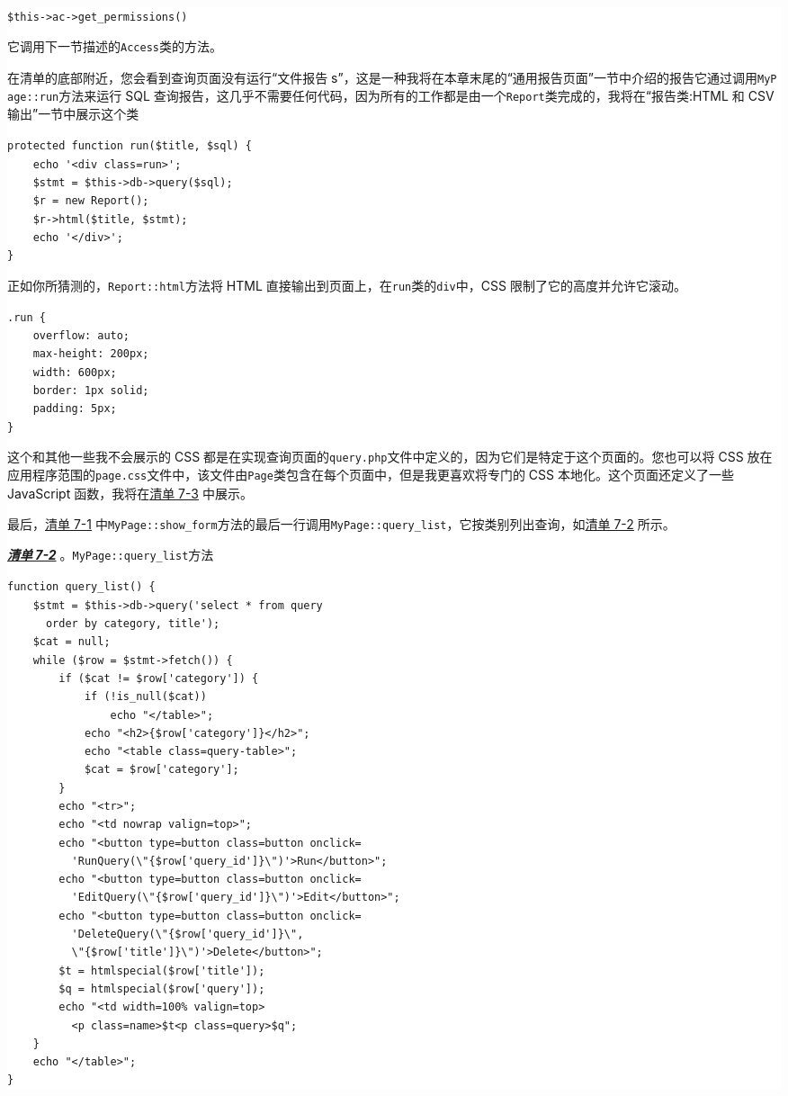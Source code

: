 ```
$this->ac->get_permissions()
```

它调用下一节描述的`Access`类的方法。

在清单的底部附近，您会看到查询页面没有运行“文件报告 s”，这是一种我将在本章末尾的“通用报告页面”一节中介绍的报告它通过调用`MyPage::run`方法来运行 SQL 查询报告，这几乎不需要任何代码，因为所有的工作都是由一个`Report`类完成的，我将在“报告类:HTML 和 CSV 输出”一节中展示这个类

```
protected function run($title, $sql) {
    echo '<div class=run>';
    $stmt = $this->db->query($sql);
    $r = new Report();
    $r->html($title, $stmt);
    echo '</div>';
}
```

正如你所猜测的，`Report::html`方法将 HTML 直接输出到页面上，在`run`类的`div`中，CSS 限制了它的高度并允许它滚动。

```
.run {
    overflow: auto;
    max-height: 200px;
    width: 600px;
    border: 1px solid;
    padding: 5px;
}
```

这个和其他一些我不会展示的 CSS 都是在实现查询页面的`query.php`文件中定义的，因为它们是特定于这个页面的。您也可以将 CSS 放在应用程序范围的`page.css`文件中，该文件由`Page`类包含在每个页面中，但是我更喜欢将专门的 CSS 本地化。这个页面还定义了一些 JavaScript 函数，我将在[清单 7-3](#list3) 中展示。

最后，[清单 7-1](#list1) 中`MyPage::show_form`方法的最后一行调用`MyPage::query_list`，它按类别列出查询，如[清单 7-2](#list2) 所示。

***[清单 7-2](#_list2)*** 。`MyPage::query_list`方法

```
function query_list() {
    $stmt = $this->db->query('select * from query
      order by category, title');
    $cat = null;
    while ($row = $stmt->fetch()) {
        if ($cat != $row['category']) {
            if (!is_null($cat))
                echo "</table>";
            echo "<h2>{$row['category']}</h2>";
            echo "<table class=query-table>";
            $cat = $row['category'];
        }
        echo "<tr>";
        echo "<td nowrap valign=top>";
        echo "<button type=button class=button onclick=
          'RunQuery(\"{$row['query_id']}\")'>Run</button>";
        echo "<button type=button class=button onclick=
          'EditQuery(\"{$row['query_id']}\")'>Edit</button>";
        echo "<button type=button class=button onclick=
          'DeleteQuery(\"{$row['query_id']}\",
          \"{$row['title']}\")'>Delete</button>";
        $t = htmlspecial($row['title']);
        $q = htmlspecial($row['query']);
        echo "<td width=100% valign=top>
          <p class=name>$t<p class=query>$q";
    }
    echo "</table>";
}
```
